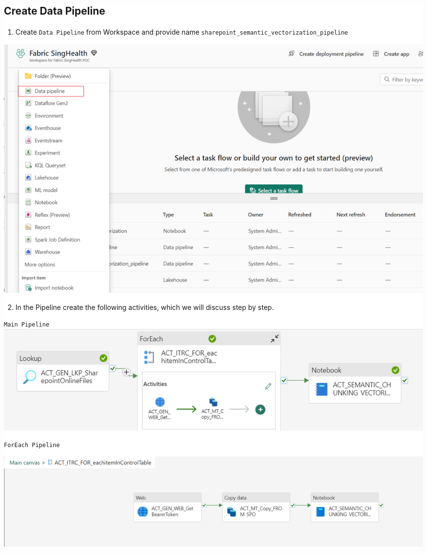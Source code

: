 ## Create Data Pipeline

1. Create `Data Pipeline` from Workspace and provide name `sharepoint_semantic_vectorization_pipeline`

![alt text](img/image-9.png)

2. In the Pipeline create the following activities, which we will discuss step by step.

`Main Pipeline`
![alt text](img/image-10.png)

`ForEach Pipeline`

![alt text](img/image-11.png)
